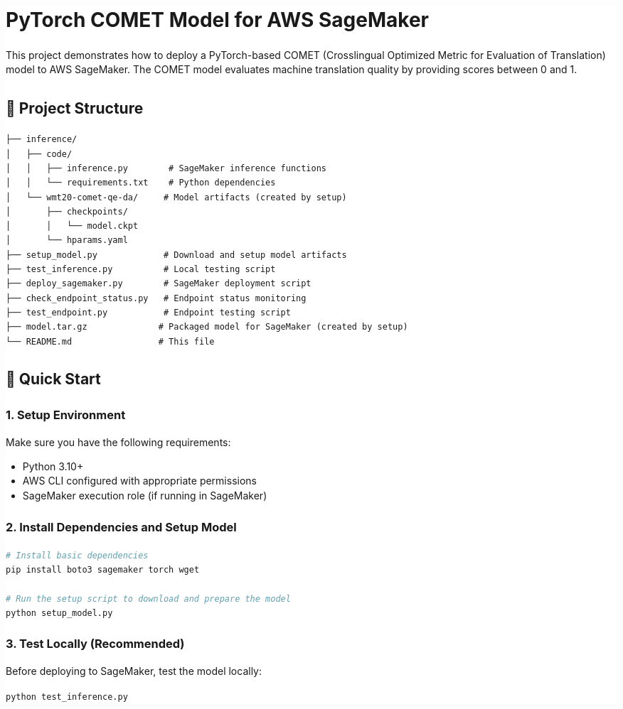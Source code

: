 # PyTorch COMET Model for AWS SageMaker

This project demonstrates how to deploy a PyTorch-based COMET (Crosslingual Optimized Metric for Evaluation of Translation) model to AWS SageMaker. The COMET model evaluates machine translation quality by providing scores between 0 and 1.

## 📁 Project Structure

```
├── inference/
│   ├── code/
│   │   ├── inference.py        # SageMaker inference functions
│   │   └── requirements.txt    # Python dependencies
│   └── wmt20-comet-qe-da/     # Model artifacts (created by setup)
│       ├── checkpoints/
│       │   └── model.ckpt
│       └── hparams.yaml
├── setup_model.py             # Download and setup model artifacts
├── test_inference.py          # Local testing script
├── deploy_sagemaker.py        # SageMaker deployment script
├── check_endpoint_status.py   # Endpoint status monitoring
├── test_endpoint.py           # Endpoint testing script
├── model.tar.gz              # Packaged model for SageMaker (created by setup)
└── README.md                 # This file
```

## 🚀 Quick Start

### 1. Setup Environment

Make sure you have the following requirements:
- Python 3.10+
- AWS CLI configured with appropriate permissions
- SageMaker execution role (if running in SageMaker)

### 2. Install Dependencies and Setup Model

```bash
# Install basic dependencies
pip install boto3 sagemaker torch wget

# Run the setup script to download and prepare the model
python setup_model.py
```

### 3. Test Locally (Recommended)

Before deploying to SageMaker, test the model locally:

```bash
python test_inference.py
```
